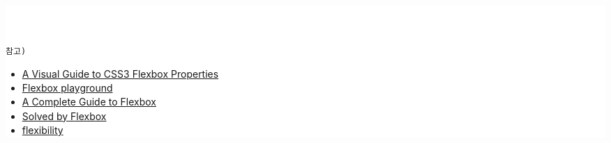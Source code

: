 <br><br>

`참고)`

- [A Visual Guide to CSS3 Flexbox Properties](https://scotch.io/tutorials/a-visual-guide-to-css3-flexbox-properties)
- [Flexbox playground](https://codepen.io/enxaneta/full/adLPwv/)
- [A Complete Guide to Flexbox](https://css-tricks.com/snippets/css/a-guide-to-flexbox/)
- [Solved by Flexbox](https://philipwalton.github.io/solved-by-flexbox/)
- [flexibility](https://github.com/jonathantneal/flexibility)
